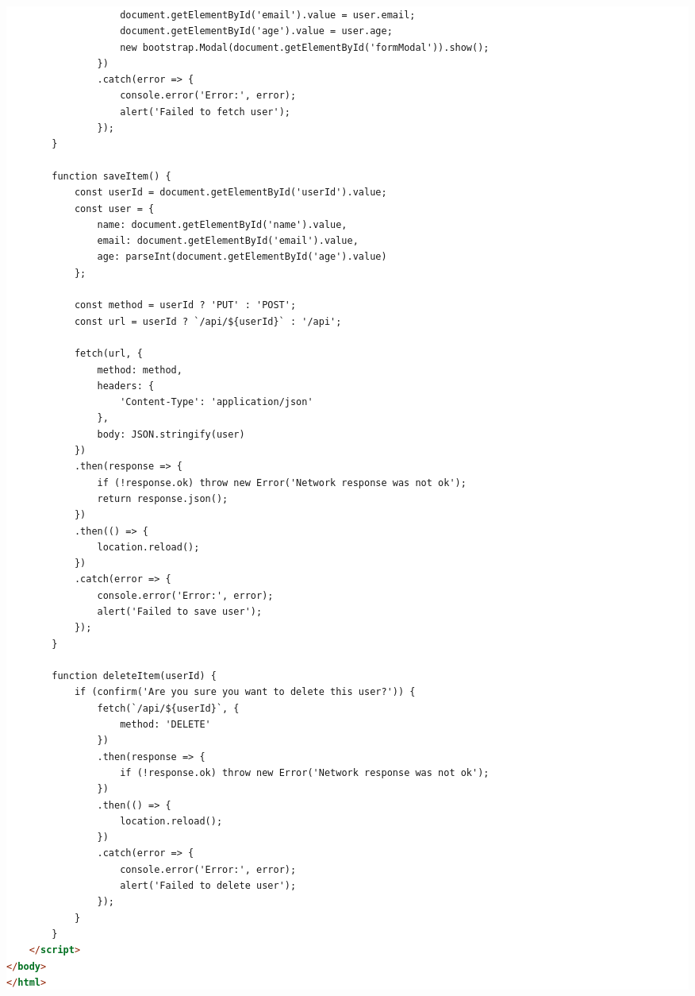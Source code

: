 ```html
                    document.getElementById('email').value = user.email;
                    document.getElementById('age').value = user.age;
                    new bootstrap.Modal(document.getElementById('formModal')).show();
                })
                .catch(error => {
                    console.error('Error:', error);
                    alert('Failed to fetch user');
                });
        }

        function saveItem() {
            const userId = document.getElementById('userId').value;
            const user = {
                name: document.getElementById('name').value,
                email: document.getElementById('email').value,
                age: parseInt(document.getElementById('age').value)
            };

            const method = userId ? 'PUT' : 'POST';
            const url = userId ? `/api/${userId}` : '/api';

            fetch(url, {
                method: method,
                headers: {
                    'Content-Type': 'application/json'
                },
                body: JSON.stringify(user)
            })
            .then(response => {
                if (!response.ok) throw new Error('Network response was not ok');
                return response.json();
            })
            .then(() => {
                location.reload();
            })
            .catch(error => {
                console.error('Error:', error);
                alert('Failed to save user');
            });
        }

        function deleteItem(userId) {
            if (confirm('Are you sure you want to delete this user?')) {
                fetch(`/api/${userId}`, {
                    method: 'DELETE'
                })
                .then(response => {
                    if (!response.ok) throw new Error('Network response was not ok');
                })
                .then(() => {
                    location.reload();
                })
                .catch(error => {
                    console.error('Error:', error);
                    alert('Failed to delete user');
                });
            }
        }
    </script>
</body>
</html>
```
